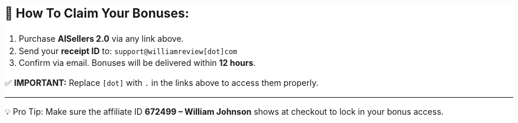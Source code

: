 
## 📝 How To Claim Your Bonuses:

1. Purchase **AISellers 2.0** via any link above.
2. Send your **receipt ID** to: `support@williamreview[dot]com`
3. Confirm via email. Bonuses will be delivered within **12 hours**.

✅ **IMPORTANT:** Replace `[dot]` with `.` in the links above to access them properly.

---

💡 Pro Tip: Make sure the affiliate ID **672499 – William Johnson** shows at checkout to lock in your bonus access.

